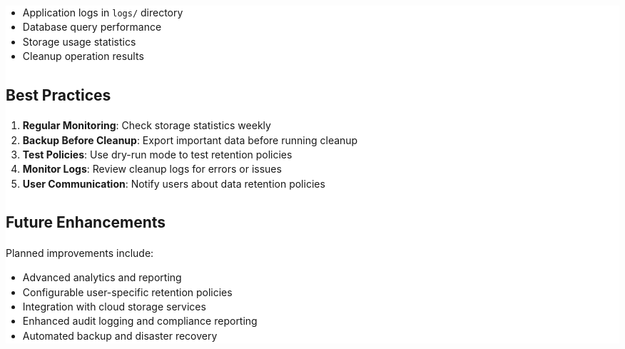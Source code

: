 - Application logs in `logs/` directory
- Database query performance
- Storage usage statistics
- Cleanup operation results

## Best Practices

1. **Regular Monitoring**: Check storage statistics weekly
2. **Backup Before Cleanup**: Export important data before running cleanup
3. **Test Policies**: Use dry-run mode to test retention policies
4. **Monitor Logs**: Review cleanup logs for errors or issues
5. **User Communication**: Notify users about data retention policies

## Future Enhancements

Planned improvements include:

- Advanced analytics and reporting
- Configurable user-specific retention policies
- Integration with cloud storage services
- Enhanced audit logging and compliance reporting
- Automated backup and disaster recovery